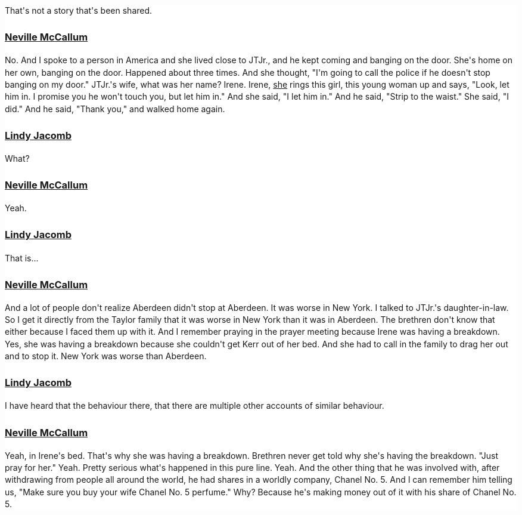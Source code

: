 That's not a story that's been shared.

### [**Neville McCallum**](https://www.youtube.com/watch?v=nhvYU5qgp2M&t=5846s)

No. And I spoke to a person in America and she lived close to JTJr., and he kept coming and banging on the door. She's home on her own, banging on the door. Happened about three times. And she thought, "I'm going to call the police if he doesn't stop banging on my door." JTJr.'s wife, what was her name? Irene. Irene, [she](https://www.youtube.com/watch?v=nhvYU5qgp2M&t=5877s) rings this girl, this young woman up and says, "Look, let him in. I promise you he won't touch you, but let him in." And she said, "I let him in." And he said, "Strip to the waist." She said, "I did." And he said, "Thank you," and walked home again.

### [**Lindy Jacomb**](https://www.youtube.com/watch?v=nhvYU5qgp2M&t=5895s)

What?

### [**Neville McCallum**](https://www.youtube.com/watch?v=nhvYU5qgp2M&t=5897s)

Yeah.

### [**Lindy Jacomb**](https://www.youtube.com/watch?v=nhvYU5qgp2M&t=5898s)

That is...

### [**Neville McCallum**](https://www.youtube.com/watch?v=nhvYU5qgp2M&t=5900s)

And a lot of people don't realize Aberdeen didn't stop at Aberdeen. It was worse in New York. I talked to JTJr.'s daughter-in-law. So I get it directly from the Taylor family that it was worse in New York than it was in Aberdeen. The brethren don't know that either because I faced them up with it. And I remember praying in the prayer meeting because Irene was having a breakdown. Yes, she was having a breakdown because she couldn't get Kerr out of her bed. And she had to call in the family to drag her out and to stop it. New York was worse than Aberdeen.

### [**Lindy Jacomb**](https://www.youtube.com/watch?v=nhvYU5qgp2M&t=5944s)

I have heard that the behaviour there, that there are multiple other accounts of similar behaviour.

### [**Neville McCallum**](https://www.youtube.com/watch?v=nhvYU5qgp2M&t=5951s)

Yeah, in Irene's bed. That's why she was having a breakdown. Brethren never get told why she's having the breakdown. "Just pray for her." Yeah. Pretty serious what's happened in this pure line. Yeah. And the other thing that he was involved with, after withdrawing from people all around the world, he had shares in a worldly company, Chanel No. 5\. And I can remember him telling us, "Make sure you buy your wife Chanel No. 5 perfume." Why? Because he's making money out of it with his share of Chanel No. 5\.
